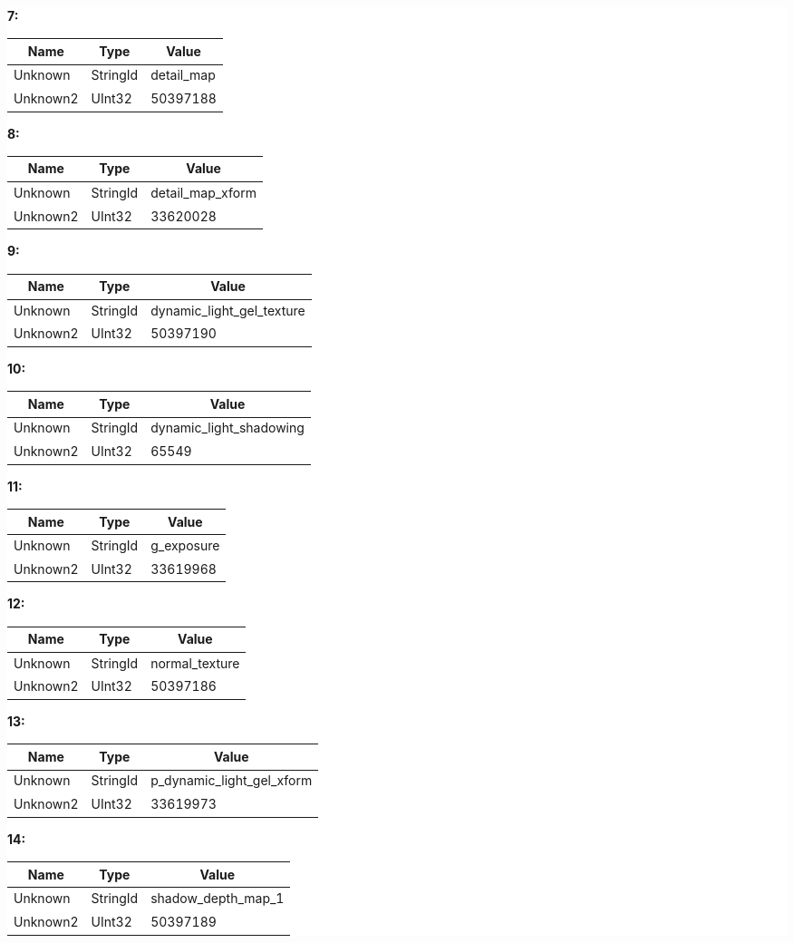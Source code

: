 
**7:**

Name	| Type	| Value
---	|---	|---	|
Unknown	|StringId	|detail_map
Unknown2	|UInt32	|50397188


**8:**

Name	| Type	| Value
---	|---	|---	|
Unknown	|StringId	|detail_map_xform
Unknown2	|UInt32	|33620028


**9:**

Name	| Type	| Value
---	|---	|---	|
Unknown	|StringId	|dynamic_light_gel_texture
Unknown2	|UInt32	|50397190


**10:**

Name	| Type	| Value
---	|---	|---	|
Unknown	|StringId	|dynamic_light_shadowing
Unknown2	|UInt32	|65549


**11:**

Name	| Type	| Value
---	|---	|---	|
Unknown	|StringId	|g_exposure
Unknown2	|UInt32	|33619968


**12:**

Name	| Type	| Value
---	|---	|---	|
Unknown	|StringId	|normal_texture
Unknown2	|UInt32	|50397186


**13:**

Name	| Type	| Value
---	|---	|---	|
Unknown	|StringId	|p_dynamic_light_gel_xform
Unknown2	|UInt32	|33619973


**14:**

Name	| Type	| Value
---	|---	|---	|
Unknown	|StringId	|shadow_depth_map_1
Unknown2	|UInt32	|50397189
